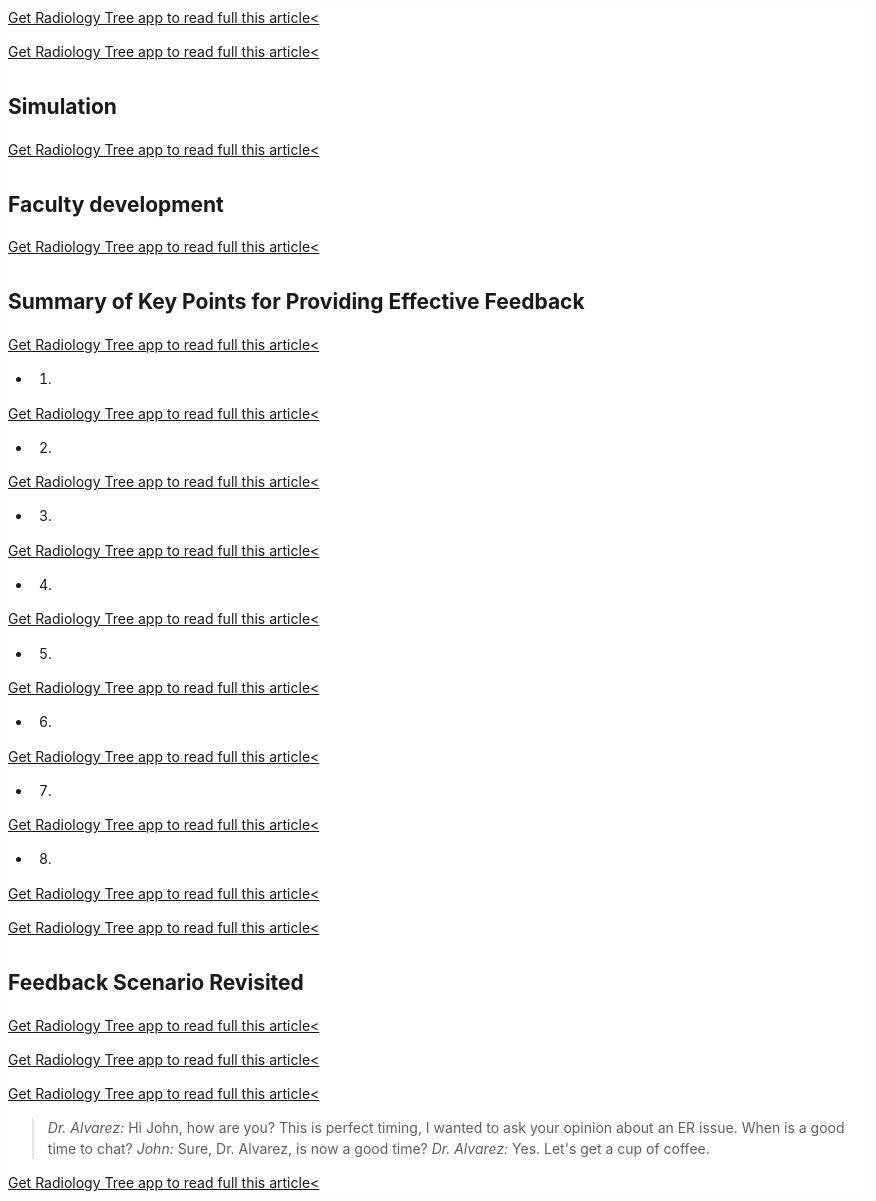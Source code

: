 [Get Radiology Tree app to read full this article<](https://clinicalpub.com/app)

[Get Radiology Tree app to read full this article<](https://clinicalpub.com/app)

## Simulation

[Get Radiology Tree app to read full this article<](https://clinicalpub.com/app)

## Faculty development

[Get Radiology Tree app to read full this article<](https://clinicalpub.com/app)

## Summary of Key Points for Providing Effective Feedback

[Get Radiology Tree app to read full this article<](https://clinicalpub.com/app)

- 1.
[Get Radiology Tree app to read full this article<](https://clinicalpub.com/app)

- 2.
[Get Radiology Tree app to read full this article<](https://clinicalpub.com/app)

- 3.
[Get Radiology Tree app to read full this article<](https://clinicalpub.com/app)

- 4.
[Get Radiology Tree app to read full this article<](https://clinicalpub.com/app)

- 5.
[Get Radiology Tree app to read full this article<](https://clinicalpub.com/app)

- 6.
[Get Radiology Tree app to read full this article<](https://clinicalpub.com/app)

- 7.
[Get Radiology Tree app to read full this article<](https://clinicalpub.com/app)

- 8.
[Get Radiology Tree app to read full this article<](https://clinicalpub.com/app)


[Get Radiology Tree app to read full this article<](https://clinicalpub.com/app)

## Feedback Scenario Revisited

[Get Radiology Tree app to read full this article<](https://clinicalpub.com/app)

[Get Radiology Tree app to read full this article<](https://clinicalpub.com/app)

[Get Radiology Tree app to read full this article<](https://clinicalpub.com/app)

> _Dr. Alvarez:_ Hi John, how are you? This is perfect timing, I wanted to ask your opinion about an ER issue. When is a good time to chat? _John:_ Sure, Dr. Alvarez, is now a good time? _Dr. Alvarez:_ Yes. Let's get a cup of coffee.

[Get Radiology Tree app to read full this article<](https://clinicalpub.com/app)
